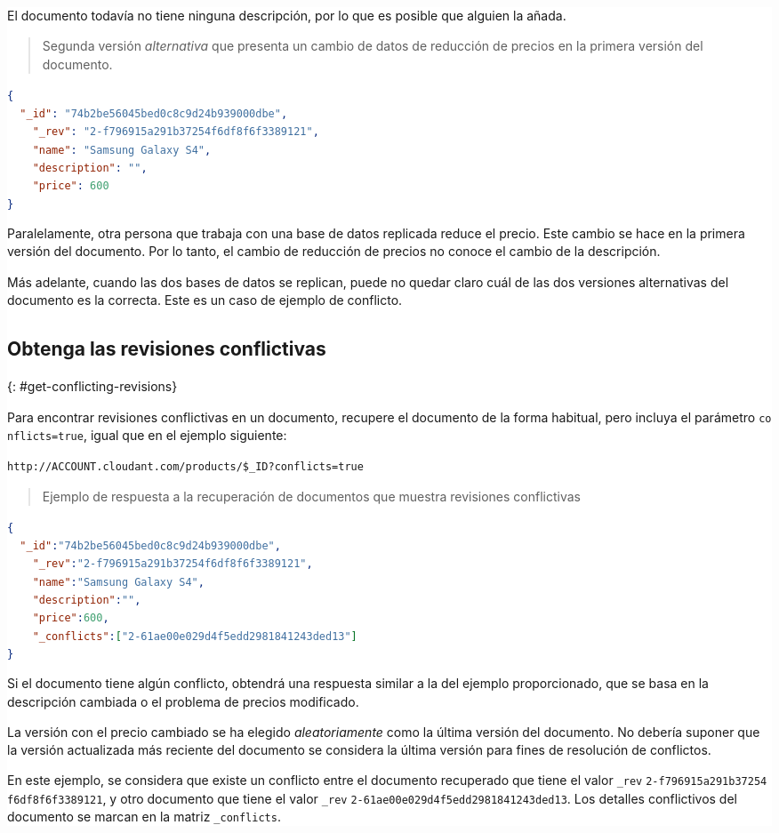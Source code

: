 El documento todavía no tiene ninguna descripción, por lo que es posible que alguien la añada.

> Segunda versión _alternativa_ que presenta un cambio de datos de reducción de precios en la primera versión del documento.

```json
{
  "_id": "74b2be56045bed0c8c9d24b939000dbe",
    "_rev": "2-f796915a291b37254f6df8f6f3389121",
    "name": "Samsung Galaxy S4",
    "description": "",
    "price": 600
}
```

Paralelamente, otra persona que trabaja con una base de datos replicada reduce el precio.
Este cambio se hace en la primera versión del documento.
Por lo tanto, el cambio de reducción de precios no conoce el cambio de la descripción.

Más adelante, cuando las dos bases de datos se replican, puede no quedar claro cuál de las dos versiones alternativas del documento es la correcta.
Este es un caso de ejemplo de conflicto.

## Obtenga las revisiones conflictivas
{: #get-conflicting-revisions}

Para encontrar revisiones conflictivas en un documento, recupere el documento de la forma habitual, pero incluya el parámetro `conflicts=true`, igual que en el ejemplo siguiente:

`http://ACCOUNT.cloudant.com/products/$_ID?conflicts=true`


> Ejemplo de respuesta a la recuperación de documentos que muestra revisiones conflictivas

```json
{
  "_id":"74b2be56045bed0c8c9d24b939000dbe",
    "_rev":"2-f796915a291b37254f6df8f6f3389121",
    "name":"Samsung Galaxy S4",
    "description":"",
    "price":600,
    "_conflicts":["2-61ae00e029d4f5edd2981841243ded13"]
}
```

Si el documento tiene algún conflicto, obtendrá una respuesta similar a la del ejemplo proporcionado, que se basa en la descripción cambiada o el problema de precios modificado.

La versión con el precio cambiado se ha elegido _aleatoriamente_ como la última versión del documento.
No debería suponer que la versión actualizada más reciente del documento se considera la última versión para fines de resolución de conflictos.

En este ejemplo, se considera que existe un conflicto entre el documento recuperado que tiene el valor `_rev` `2-f796915a291b37254f6df8f6f3389121`,
y otro documento que tiene el valor `_rev` `2-61ae00e029d4f5edd2981841243ded13`.
Los detalles conflictivos del documento se marcan en la matriz `_conflicts`.
